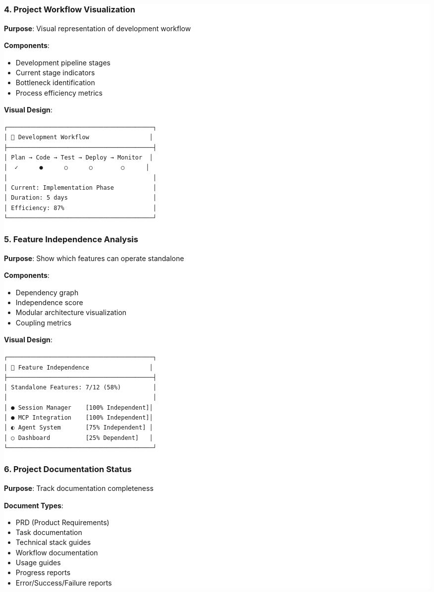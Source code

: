 ### 4. Project Workflow Visualization
**Purpose**: Visual representation of development workflow

**Components**:
- Development pipeline stages
- Current stage indicators
- Bottleneck identification
- Process efficiency metrics

**Visual Design**:
```
┌─────────────────────────────────────────┐
│ 🔄 Development Workflow                 │
├─────────────────────────────────────────┤
│ Plan → Code → Test → Deploy → Monitor  │
│  ✓      ●      ○      ○        ○      │
│                                         │
│ Current: Implementation Phase           │
│ Duration: 5 days                        │
│ Efficiency: 87%                         │
└─────────────────────────────────────────┘
```

### 5. Feature Independence Analysis
**Purpose**: Show which features can operate standalone

**Components**:
- Dependency graph
- Independence score
- Modular architecture visualization
- Coupling metrics

**Visual Design**:
```
┌─────────────────────────────────────────┐
│ 🧩 Feature Independence                 │
├─────────────────────────────────────────┤
│ Standalone Features: 7/12 (58%)         │
│                                         │
│ ● Session Manager    [100% Independent]│
│ ● MCP Integration    [100% Independent]│
│ ◐ Agent System       [75% Independent] │
│ ○ Dashboard          [25% Dependent]   │
└─────────────────────────────────────────┘
```

### 6. Project Documentation Status
**Purpose**: Track documentation completeness

**Document Types**:
- PRD (Product Requirements)
- Task documentation
- Technical stack guides
- Workflow documentation
- Usage guides
- Progress reports
- Error/Success/Failure reports
